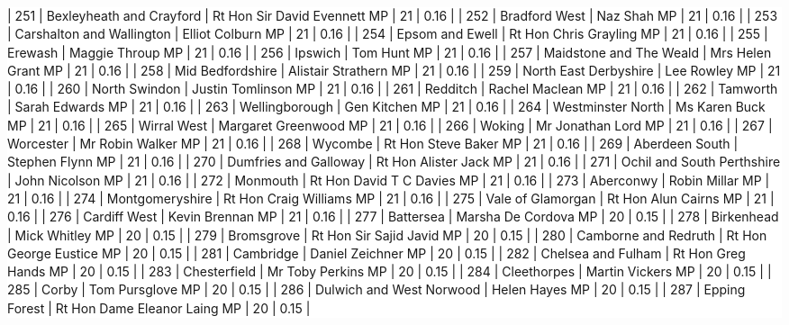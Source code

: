 | 251 | Bexleyheath and Crayford | Rt Hon Sir David Evennett MP | 21 | 0.16 |
| 252 | Bradford West | Naz Shah MP | 21 | 0.16 |
| 253 | Carshalton and Wallington | Elliot Colburn MP | 21 | 0.16 |
| 254 | Epsom and Ewell | Rt Hon Chris Grayling MP | 21 | 0.16 |
| 255 | Erewash | Maggie Throup MP | 21 | 0.16 |
| 256 | Ipswich | Tom Hunt MP | 21 | 0.16 |
| 257 | Maidstone and The Weald | Mrs Helen Grant MP | 21 | 0.16 |
| 258 | Mid Bedfordshire | Alistair Strathern MP | 21 | 0.16 |
| 259 | North East Derbyshire | Lee Rowley MP | 21 | 0.16 |
| 260 | North Swindon | Justin Tomlinson MP | 21 | 0.16 |
| 261 | Redditch | Rachel Maclean MP | 21 | 0.16 |
| 262 | Tamworth | Sarah Edwards MP | 21 | 0.16 |
| 263 | Wellingborough | Gen Kitchen MP | 21 | 0.16 |
| 264 | Westminster North | Ms Karen Buck MP | 21 | 0.16 |
| 265 | Wirral West | Margaret Greenwood MP | 21 | 0.16 |
| 266 | Woking | Mr Jonathan Lord MP | 21 | 0.16 |
| 267 | Worcester | Mr Robin Walker MP | 21 | 0.16 |
| 268 | Wycombe | Rt Hon Steve Baker MP | 21 | 0.16 |
| 269 | Aberdeen South | Stephen Flynn MP | 21 | 0.16 |
| 270 | Dumfries and Galloway | Rt Hon Alister Jack MP | 21 | 0.16 |
| 271 | Ochil and South Perthshire | John Nicolson MP | 21 | 0.16 |
| 272 | Monmouth | Rt Hon David T C Davies MP | 21 | 0.16 |
| 273 | Aberconwy | Robin Millar MP | 21 | 0.16 |
| 274 | Montgomeryshire | Rt Hon Craig Williams MP | 21 | 0.16 |
| 275 | Vale of Glamorgan | Rt Hon Alun Cairns MP | 21 | 0.16 |
| 276 | Cardiff West | Kevin Brennan MP | 21 | 0.16 |
| 277 | Battersea | Marsha De Cordova MP | 20 | 0.15 |
| 278 | Birkenhead | Mick Whitley MP | 20 | 0.15 |
| 279 | Bromsgrove | Rt Hon Sir Sajid Javid MP | 20 | 0.15 |
| 280 | Camborne and Redruth | Rt Hon George Eustice MP | 20 | 0.15 |
| 281 | Cambridge | Daniel Zeichner MP | 20 | 0.15 |
| 282 | Chelsea and Fulham | Rt Hon Greg Hands MP | 20 | 0.15 |
| 283 | Chesterfield | Mr Toby Perkins MP | 20 | 0.15 |
| 284 | Cleethorpes | Martin Vickers MP | 20 | 0.15 |
| 285 | Corby | Tom Pursglove MP | 20 | 0.15 |
| 286 | Dulwich and West Norwood | Helen Hayes MP | 20 | 0.15 |
| 287 | Epping Forest | Rt Hon Dame Eleanor Laing MP | 20 | 0.15 |